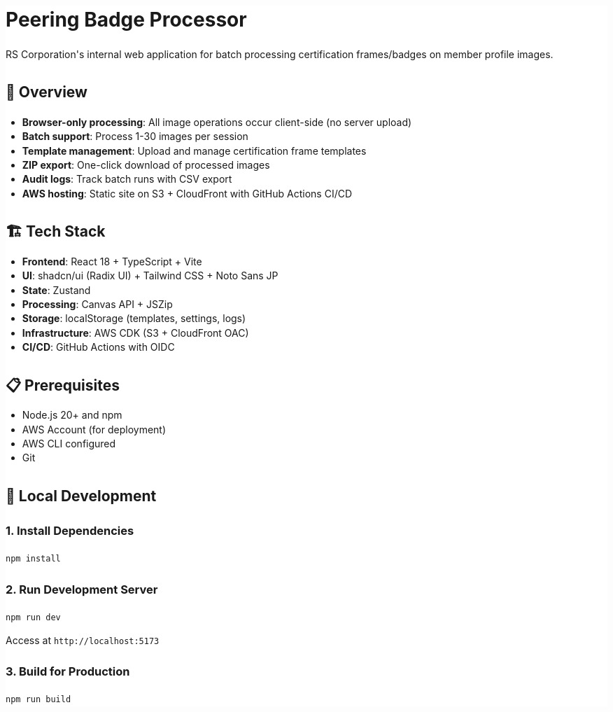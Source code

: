 # Peering Badge Processor

RS Corporation's internal web application for batch processing certification frames/badges on member profile images.

## 🎯 Overview

- **Browser-only processing**: All image operations occur client-side (no server upload)
- **Batch support**: Process 1-30 images per session
- **Template management**: Upload and manage certification frame templates
- **ZIP export**: One-click download of processed images
- **Audit logs**: Track batch runs with CSV export
- **AWS hosting**: Static site on S3 + CloudFront with GitHub Actions CI/CD

## 🏗️ Tech Stack

- **Frontend**: React 18 + TypeScript + Vite
- **UI**: shadcn/ui (Radix UI) + Tailwind CSS + Noto Sans JP
- **State**: Zustand
- **Processing**: Canvas API + JSZip
- **Storage**: localStorage (templates, settings, logs)
- **Infrastructure**: AWS CDK (S3 + CloudFront OAC)
- **CI/CD**: GitHub Actions with OIDC

## 📋 Prerequisites

- Node.js 20+ and npm
- AWS Account (for deployment)
- AWS CLI configured
- Git

## 🚀 Local Development

### 1. Install Dependencies

```bash
npm install
```

### 2. Run Development Server

```bash
npm run dev
```

Access at `http://localhost:5173`

### 3. Build for Production

```bash
npm run build
```

